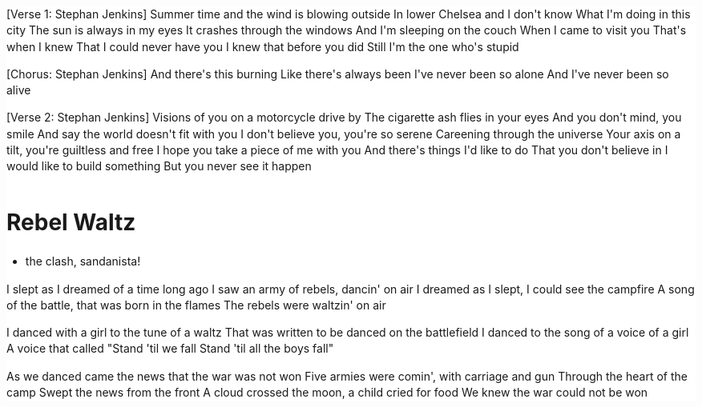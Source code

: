 [Verse 1: Stephan Jenkins]
Summer time and the wind is blowing outside
In lower Chelsea and I don't know
What I'm doing in this city
The sun is always in my eyes
It crashes through the windows
And I'm sleeping on the couch
When I came to visit you
That's when I knew
That I could never have you
I knew that before you did
Still I'm the one who's stupid

[Chorus: Stephan Jenkins]
And there's this burning
Like there's always been
I've never been so alone
And I've never been so alive

[Verse 2: Stephan Jenkins]
Visions of you on a motorcycle drive by
The cigarette ash flies in your eyes
And you don't mind, you smile
And say the world doesn't fit with you
I don't believe you, you're so serene
Careening through the universe
Your axis on a tilt, you're guiltless and free
I hope you take a piece of me with you
And there's things I'd like to do
That you don't believe in
I would like to build something
But you never see it happen

# Rebel Waltz
- the clash, sandanista!

I slept as I dreamed of a time long ago
I saw an army of rebels, dancin' on air
I dreamed as I slept, I could see the campfire
A song of the battle, that was born in the flames
The rebels were waltzin' on air

I danced with a girl to the tune of a waltz
That was written to be danced on the battlefield
I danced to the song of a voice of a girl
A voice that called "Stand 'til we fall
Stand 'til all the boys fall"

As we danced came the news that the war was not won
Five armies were comin', with carriage and gun
Through the heart of the camp
Swept the news from the front
A cloud crossed the moon, a child cried for food
We knew the war could not be won
